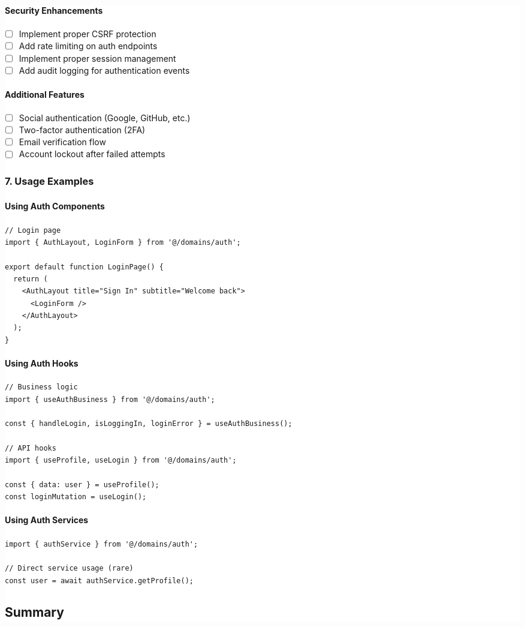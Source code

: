 #### **Security Enhancements**
- [ ] Implement proper CSRF protection
- [ ] Add rate limiting on auth endpoints
- [ ] Implement proper session management
- [ ] Add audit logging for authentication events

#### **Additional Features**
- [ ] Social authentication (Google, GitHub, etc.)
- [ ] Two-factor authentication (2FA)
- [ ] Email verification flow
- [ ] Account lockout after failed attempts

### 7. **Usage Examples**

#### **Using Auth Components**
```tsx
// Login page
import { AuthLayout, LoginForm } from '@/domains/auth';

export default function LoginPage() {
  return (
    <AuthLayout title="Sign In" subtitle="Welcome back">
      <LoginForm />
    </AuthLayout>
  );
}
```

#### **Using Auth Hooks**
```tsx
// Business logic
import { useAuthBusiness } from '@/domains/auth';

const { handleLogin, isLoggingIn, loginError } = useAuthBusiness();

// API hooks
import { useProfile, useLogin } from '@/domains/auth';

const { data: user } = useProfile();
const loginMutation = useLogin();
```

#### **Using Auth Services**
```tsx
import { authService } from '@/domains/auth';

// Direct service usage (rare)
const user = await authService.getProfile();
```

## Summary
